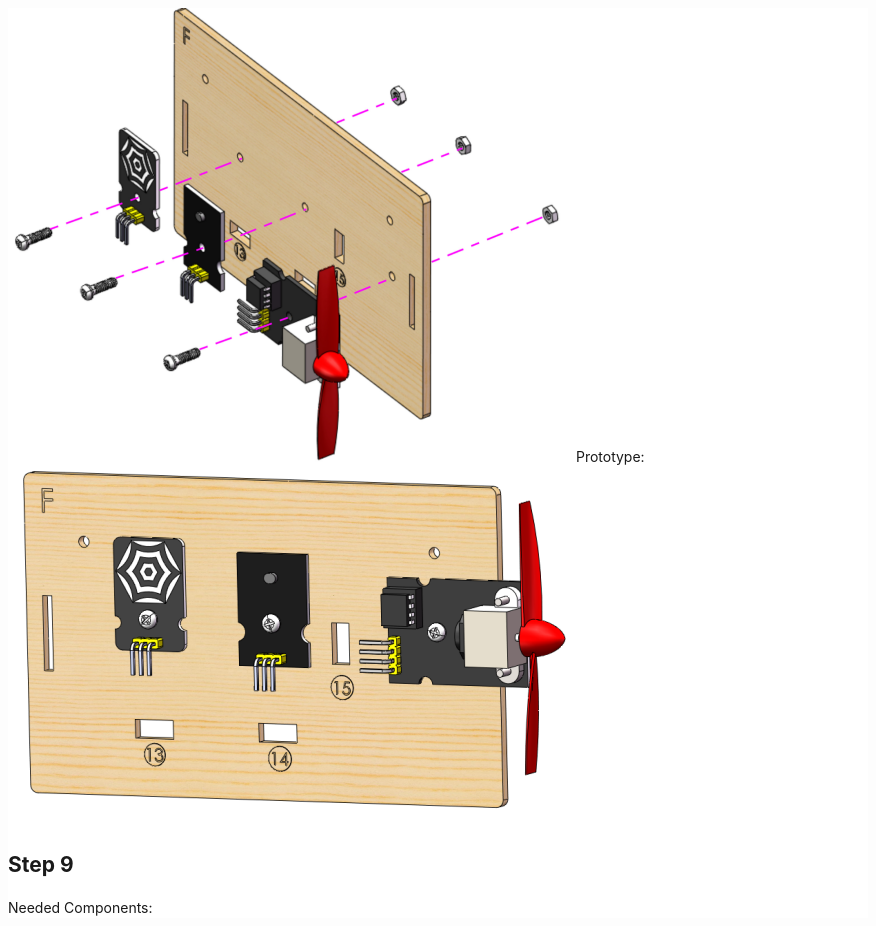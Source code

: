 ![Img](media/img-20230313142055.png)
Prototype:
![Img](media/img-20230313142105.png)

## Step 9

Needed Components: